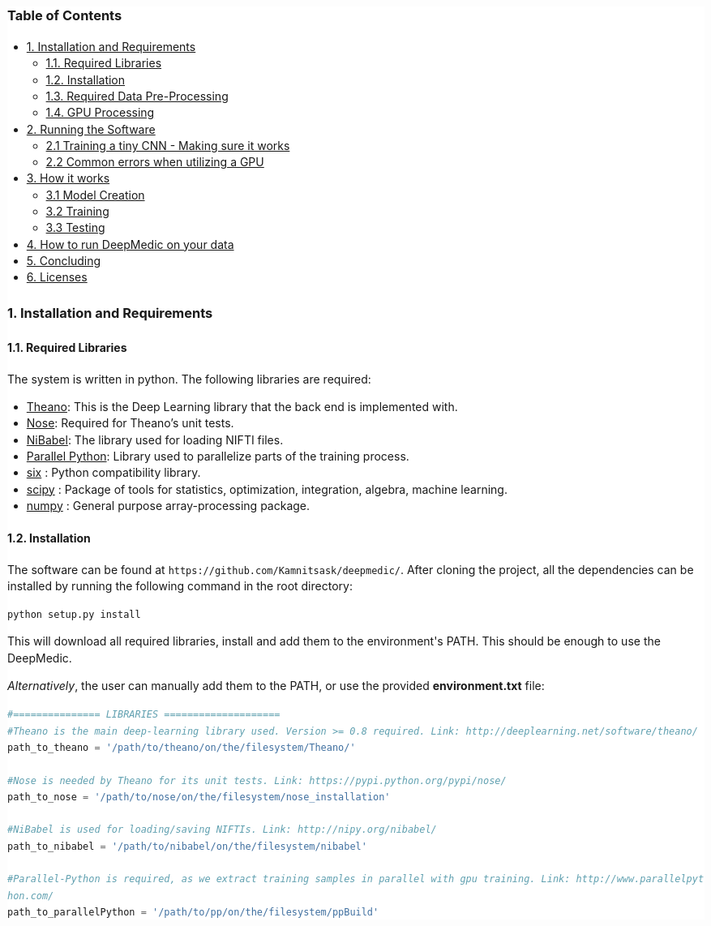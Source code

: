 
### Table of Contents
* [1. Installation and Requirements](#1-installation-and-requirements)
  * [1.1. Required Libraries](#11-required-libraries)
  * [1.2. Installation](#12-installation)
  * [1.3. Required Data Pre-Processing](#13-required-data-pre-processing)
  * [1.4. GPU Processing](#14-gpu-processing)
* [2. Running the Software](#2-running-the-software)
  * [2.1 Training a tiny CNN - Making sure it works](#21-training-a-tiny-cnn---making-sure-it-works)
  * [2.2 Common errors when utilizing a GPU](#22-common-errors-when-utilizing-a-gpu)
* [3. How it works](#3-how-it-works)
  * [3.1 Model Creation](#31-model-creation)
  * [3.2 Training](#32-training)
  * [3.3 Testing](#33-testing)
* [4. How to run DeepMedic on your data](#4-how-to-run-deepmedic-on-your-data)
* [5. Concluding](#5-concluding)
* [6. Licenses](#6-licenses)

### 1. Installation and Requirements

#### 1.1. Required Libraries

The system is written in python. The following libraries are required:

- [Theano](http://deeplearning.net/software/theano/): This is the Deep Learning library that the back end is implemented with.
- [Nose](https://pypi.python.org/pypi/nose/): Required for Theano’s unit tests.
- [NiBabel](http://nipy.org/nibabel/): The library used for loading NIFTI files.
- [Parallel Python](http://www.parallelpython.com/): Library used to parallelize parts of the training process.
- [six](https://pypi.python.org/pypi/six) : Python compatibility library.
- [scipy](https://www.scipy.org/) : Package of tools for statistics, optimization, integration, algebra, machine learning.
- [numpy](http://www.numpy.org/) : General purpose array-processing package.
 

#### 1.2. Installation

The software can be found at `https://github.com/Kamnitsask/deepmedic/`. After cloning the project, all the dependencies can be installed by running the following command in the root directory:

```python
python setup.py install
```

This will download all required libraries, install and add them to the environment's PATH. This should be enough to use the DeepMedic.

*Alternatively*, the user can manually add them to the PATH, or use the provided **environment.txt** file:

```python
#=============== LIBRARIES ====================
#Theano is the main deep-learning library used. Version >= 0.8 required. Link: http://deeplearning.net/software/theano/
path_to_theano = '/path/to/theano/on/the/filesystem/Theano/'

#Nose is needed by Theano for its unit tests. Link: https://pypi.python.org/pypi/nose/
path_to_nose = '/path/to/nose/on/the/filesystem/nose_installation'

#NiBabel is used for loading/saving NIFTIs. Link: http://nipy.org/nibabel/
path_to_nibabel = '/path/to/nibabel/on/the/filesystem/nibabel'

#Parallel-Python is required, as we extract training samples in parallel with gpu training. Link: http://www.parallelpython.com/
path_to_parallelPython = '/path/to/pp/on/the/filesystem/ppBuild'
```
